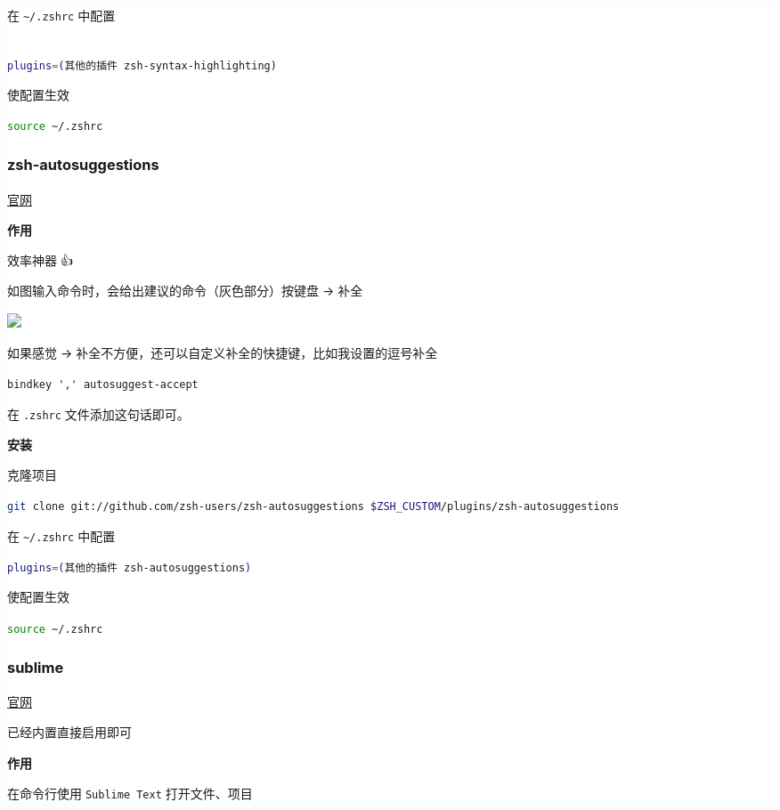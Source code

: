 在 `~/.zshrc` 中配置

```sh

plugins=(其他的插件 zsh-syntax-highlighting)
```

使配置生效

```sh
source ~/.zshrc
```

### zsh-autosuggestions

[官网](https://github.com/zsh-users/zsh-autosuggestions)

**作用**

效率神器 👍

如图输入命令时，会给出建议的命令（灰色部分）按键盘 &#8594; 补全

![](https://ww1.sinaimg.cn/large/006tNbRwly1ffanc9rb8pj30ay016q39.jpg)

如果感觉 &#8594; 补全不方便，还可以自定义补全的快捷键，比如我设置的逗号补全

```
bindkey ',' autosuggest-accept
```

在 `.zshrc` 文件添加这句话即可。

**安装**

克隆项目

```sh
git clone git://github.com/zsh-users/zsh-autosuggestions $ZSH_CUSTOM/plugins/zsh-autosuggestions
```

在 `~/.zshrc` 中配置

```sh
plugins=(其他的插件 zsh-autosuggestions)
```

使配置生效

```sh
source ~/.zshrc
```

### sublime

[官网](https://github.com/robbyrussell/oh-my-zsh/tree/master/plugins/sublime)

已经内置直接启用即可

**作用**

在命令行使用 `Sublime Text` 打开文件、项目

